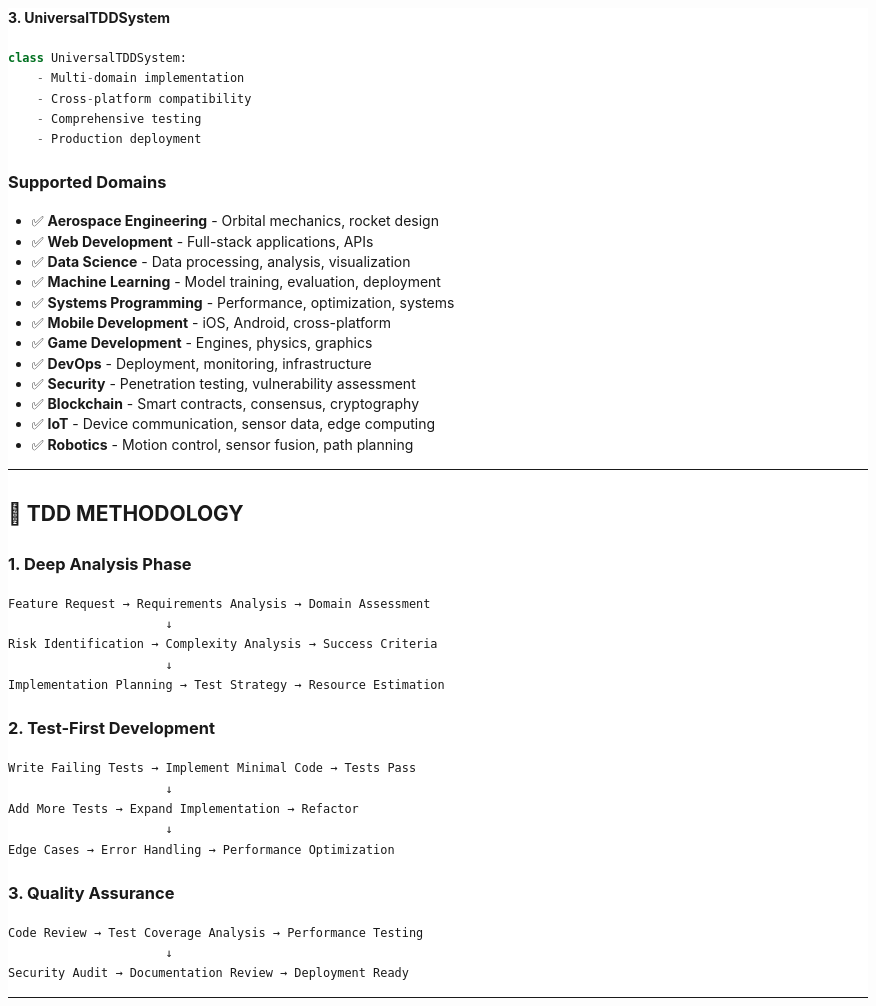 #### **3. UniversalTDDSystem**
```python
class UniversalTDDSystem:
    - Multi-domain implementation
    - Cross-platform compatibility
    - Comprehensive testing
    - Production deployment
```

### **Supported Domains**
- ✅ **Aerospace Engineering** - Orbital mechanics, rocket design
- ✅ **Web Development** - Full-stack applications, APIs
- ✅ **Data Science** - Data processing, analysis, visualization
- ✅ **Machine Learning** - Model training, evaluation, deployment
- ✅ **Systems Programming** - Performance, optimization, systems
- ✅ **Mobile Development** - iOS, Android, cross-platform
- ✅ **Game Development** - Engines, physics, graphics
- ✅ **DevOps** - Deployment, monitoring, infrastructure
- ✅ **Security** - Penetration testing, vulnerability assessment
- ✅ **Blockchain** - Smart contracts, consensus, cryptography
- ✅ **IoT** - Device communication, sensor data, edge computing
- ✅ **Robotics** - Motion control, sensor fusion, path planning

---

## 🧪 **TDD METHODOLOGY**

### **1. Deep Analysis Phase**
```
Feature Request → Requirements Analysis → Domain Assessment
                      ↓
Risk Identification → Complexity Analysis → Success Criteria
                      ↓
Implementation Planning → Test Strategy → Resource Estimation
```

### **2. Test-First Development**
```
Write Failing Tests → Implement Minimal Code → Tests Pass
                      ↓
Add More Tests → Expand Implementation → Refactor
                      ↓
Edge Cases → Error Handling → Performance Optimization
```

### **3. Quality Assurance**
```
Code Review → Test Coverage Analysis → Performance Testing
                      ↓
Security Audit → Documentation Review → Deployment Ready
```

---